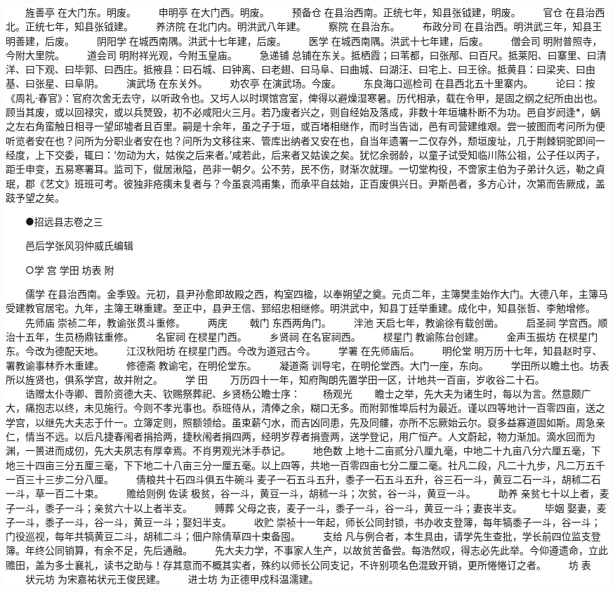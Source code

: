 　　旌善亭    在大门东。明废。
　　申明亭    在大门西。明废。
　　预备仓    在县治西南。正统七年，知县张钺建，明废。
　　官仓      在县治西北。正统七年，知县张钺建。
　　养济院    在北门内。明洪武八年建。
　　察院    在县治东。
　　布政分司   在县治西。明洪武三年，知县王明善建，后废。
　　阴阳学   在城西南隅。洪武十七年建，后废。
　　医学   在城西南隅。洪武十七年建，后废。
　　僧会司   明附普照寺，今附大里院。
　　道会司   明附祥光观，今附玉皇庙。
　　急递铺   总铺在东关。抵栖霞；曰苇都，曰张邴、曰百尺。抵莱阳、曰寨里、曰清洋、曰下观、曰毕郭、曰西庄。抵掖县：曰石城、曰钟离、曰老翅、曰马阜、曰曲城、曰湖汪、曰宅上、曰王徐。抵黄县：曰梁夹、曰由基、曰张星、曰阜阴。
　　演武场   在东关外。
　　劝农亭   在演武场。今废。
　　东良海口巡检司   在县西北五十里寨内。
　　论曰：按《周礼·春官》：官府次舍无去守，以听政令也。又圬人以时塓馆宫室，俾得以避燥湿寒暑。历代相承，载在令甲，是固之纲之纪所由出也。顾当其废，或以回禄灾，或以兵燹毁，初不必咸阳火三月。若乃废者兴之，则自经始及落成，非数十年垣墉朴断不为功。邑自岁阏逢*，蜗之左右角蛮触日相寻一望邱墟者且百里。嗣是十余年，虽之子于垣，或百堵相继作，而时当告诎，邑有司营建维艰。尝一披图而考问所为便听览者安在也？问所为分职业者安在也？问所为文移往来、管库出纳者又安在也，自当年遗署一二仅存外，颓垣废址，几于荆棘铜驼即间一经度，上下交委，辄曰：‘勿动为大，姑俟之后来者。’咸若此，后来者又姑诶之矣。犹忆余弱龄，以童子试受知临川陈公祖，公子任以丙子，距壬申变，五易寒署耳。监司下，僦居湫隘，邑非一朝夕。公不劳，民不伤，财渐次就理。一切堂构役，不啻家主伯为子弟计久远，勒之貞珉，郡《艺文》班班可考。彼独非疮痍未复者与？今虽哀鸿甫集，而承平自兹始，正百废俱兴日。尹斯邑者，多方心计，次第而告厥成，盖跂予望之矣。

　　●招远县志卷之三

　　邑后学张风羽仲威氏编辑

　　○学  宫    学田  坊表  附

　　儒学   在县治西南。金季毁。元初，县尹孙愈即故殿之西，构室四楹，以奉朔望之奠。元贞二年，主簿樊圭始作大门。大德八年，主簿马受建教官居宅。九年，主簿王琳重建。至正中，县尹王信、郅绍忠相继修。明洪武中，知县丁廷举重建。成化中，知县张哲、李勉增修。
　　先师庙    崇祯二年，教谕张贯斗重修。
　　两庑
　　戟门   东西两角门。
　　泮池   天启七年，教谕徐有载创凿。
　　启圣祠   学宫西。顺治十五年，生员杨鼎铉重修。
　　名宦祠   在棂星门西。
　　乡贤祠   在名宦祠西。
　　棂星门   教谕陈台创建。
　　金声玉振坊   在棂星门东。今改为德配天地。
　　江汉秋阳坊   在棂星门西。今改为道冠古今。
　　学署   在先师庙后。
　　明伦堂   明万历十七年，知县赵时亨、署教谕事林乔木重建。
　　修德斋   教谕宅，在明伦堂东。
　　凝道斋   训导宅，在明伦堂西。大门一座，东向。
　　学田所以瞻土也。坊表所以旌贤也，俱系学宫，故并附之。
　　学   田
　　万历四十一年，知府陶朗先置学田一区，计地共一百亩，岁收谷二十石。   
　　诰赠太仆寺卿、晋阶资德大夫、钦赐祭葬祀、乡贤杨公瞻士序：
　　杨观光
　　瞻士之举，先大夫为诸生时，每以为言。然意颇广大，痛抱志以终，未见施行。今则不孝光事也。忝班侍从，清俸之余，糊口无多。而附郭惟埠后村为最近。谨以四等地计一百零四亩，送之学宫，以继先大夫志于什一。立簿定则，照额领给。虽束薪勺水，而吉凶同患，先及同髏，亦所不忘厥始云尔。裒多益寡道固如斯。周急亲仁，情当不远。以后凡捷春闱者捐拾两，捷秋闱者捐四两，经明岁荐者捐壹两，送学登记，用广恒产。人文蔚起，物力渐加。滴水回而为渊，一篑进而成仞，先大夫夙志有厚幸焉。不肖男观光沐手恭记。
　　地色数   上地十二亩贰分八厘九毫，中地二十九亩八分六厘五毫，下地三十四亩三分五厘三毫，下下地二十八亩三分一厘五毫。以上四等，共地一百零四亩七分二厘二毫。社凡二段，凡二十九步，凡二万五千一百三十三步二分八厘。
　　倩粮共十石四斗俱五牛碗斗   麦子一石五斗五升，黍子一石五斗五升，谷三石一斗，黄豆二石一斗，胡秫二石一斗，草一百二十束。
　　赡给则例   佐读  极贫，谷一斗，黄豆一斗，胡秫一斗；次贫，谷一斗，黄豆一斗。
　　助养   亲贫七十以上者，麦子一斗，黍子一斗；亲贫六十以上者半支。
　　赙葬   父母之丧，麦子一斗，黍子一斗，谷一斗，黄豆一斗；妻丧半支。
　　毕姻   娶妻，麦子一斗，黍子一斗，谷一斗，黄豆一斗；娶妇半支。
　　收贮   崇祯十一年起，师长公同封锁，书办收支登簿，每年犒黍子一斗，谷一斗；门役巡视，每年共犒黄豆二斗，胡秫二斗；佃户除倩草四十束备囤。
　　支给   凡与例合者，本生具由，请学先生查批，学长前四位监支登簿。年终公同销算，有余不足，先后通融。
　　先大夫力学，不事家人生产，以故贫苦备尝。每浩然叹，得志必先此举。今仰遵遗命，立此赡田，盖为多士襄礼，读书之助与！存其意而不概其实者，殊约以师长公同支记，不许别项名色混致开销，更所惓惓订之者。
　　坊  表
　　状元坊  为宋嘉祐状元王俊民建。
　　进士坊  为正德甲戍科温濡建。